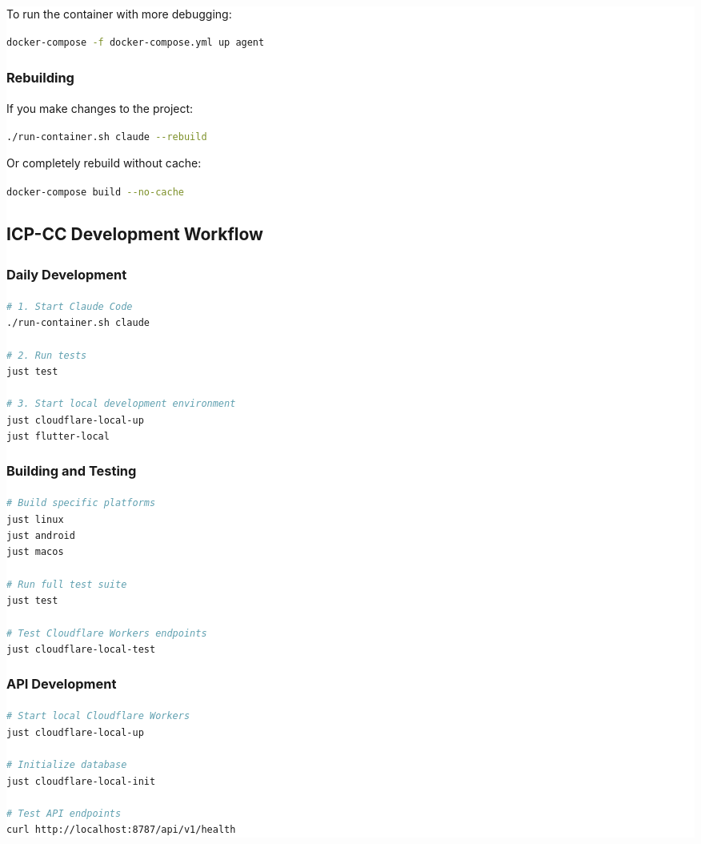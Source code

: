 To run the container with more debugging:
```bash
docker-compose -f docker-compose.yml up agent
```

### Rebuilding

If you make changes to the project:
```bash
./run-container.sh claude --rebuild
```

Or completely rebuild without cache:
```bash
docker-compose build --no-cache
```

## ICP-CC Development Workflow

### Daily Development
```bash
# 1. Start Claude Code
./run-container.sh claude

# 2. Run tests
just test

# 3. Start local development environment
just cloudflare-local-up
just flutter-local
```

### Building and Testing
```bash
# Build specific platforms
just linux
just android
just macos

# Run full test suite
just test

# Test Cloudflare Workers endpoints
just cloudflare-local-test
```

### API Development
```bash
# Start local Cloudflare Workers
just cloudflare-local-up

# Initialize database
just cloudflare-local-init

# Test API endpoints
curl http://localhost:8787/api/v1/health
```
